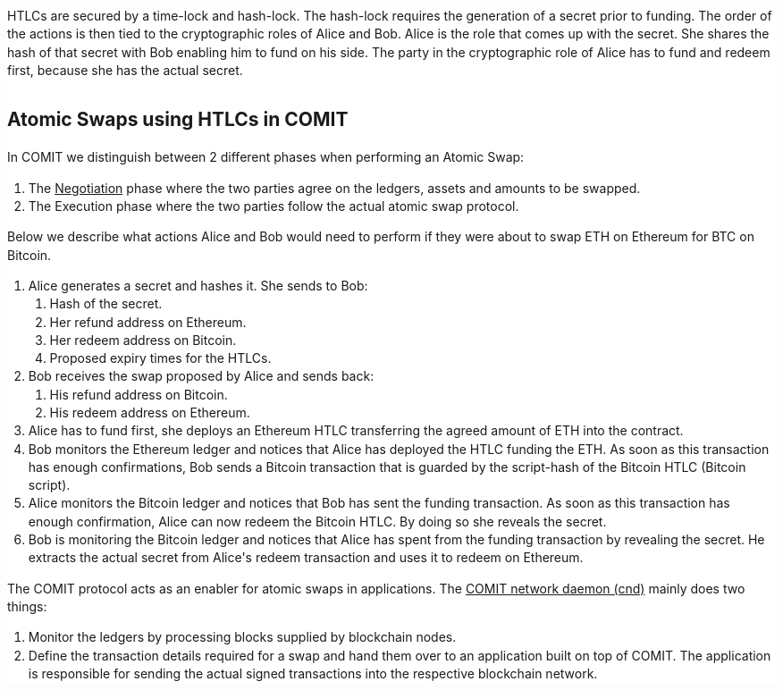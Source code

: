 HTLCs are secured by a time-lock and hash-lock.
The hash-lock requires the generation of a secret prior to funding. 
The order of the actions is then tied to the cryptographic roles of Alice and Bob. 
Alice is the role that comes up with the secret.
She shares the hash of that secret with Bob enabling him to fund on his side.
The party in the cryptographic role of Alice has to fund and redeem first, because she has the actual secret.

## Atomic Swaps using HTLCs in COMIT

In COMIT we distinguish between 2 different phases when performing an Atomic Swap: 
1) The [Negotiation](negotiation.md) phase where the two parties agree on the ledgers, assets and amounts to be swapped.
2) The Execution phase where the two parties follow the actual atomic swap protocol. 

Below we describe what actions Alice and Bob would need to perform if they were about to swap ETH on Ethereum for BTC on Bitcoin.


1. Alice generates a secret and hashes it. She sends to Bob:
    1. Hash of the secret. 
    1. Her refund address on Ethereum.
    1. Her redeem address on Bitcoin.
    1. Proposed expiry times for the HTLCs.
1. Bob receives the swap proposed by Alice and sends back:
    1. His refund address on Bitcoin.
    1. His redeem address on Ethereum.
1. Alice has to fund first, she deploys an Ethereum HTLC transferring the agreed amount of ETH into the contract.
1. Bob monitors the Ethereum ledger and notices that Alice has deployed the HTLC funding the ETH. 
As soon as this transaction has enough confirmations, Bob sends a Bitcoin transaction that is guarded by the script-hash of the Bitcoin HTLC (Bitcoin script).
1. Alice monitors the Bitcoin ledger and notices that Bob has sent the funding transaction. As soon as this transaction has enough confirmation, Alice can now redeem the Bitcoin HTLC. By doing so she reveals the secret.
1. Bob is monitoring the Bitcoin ledger and notices that Alice has spent from the funding transaction by revealing the secret.
He extracts the actual secret from Alice's redeem transaction and uses it to redeem on Ethereum. 

The COMIT protocol acts as an enabler for atomic swaps in applications.
The [COMIT network daemon (cnd)](../comit-protocol/comit-protocol-stack.md#comit-network-daemon-cnd) mainly does two things:

1. Monitor the ledgers by processing blocks supplied by blockchain nodes.
1. Define the transaction details required for a swap and hand them over to an application built on top of COMIT.
The application is responsible for sending the actual signed transactions into the respective blockchain network.

<iframe 
    src="https://docs.google.com/presentation/d/e/2PACX-1vTSToxZxKhOjfUWHVL5sjjjyGTdEXubjM3TpOpK-qR5Cjs7b6Tda9ZoX6n_NdM9iqgXBGOtPcPnjHAA/embed?start=false&loop=false&delayms=1000"
    frameborder="0"
    width="801"
    height="480"
    allowfullscreen="true"
    mozallowfullscreen="true"
    webkitallowfullscreen="true">
</iframe>

